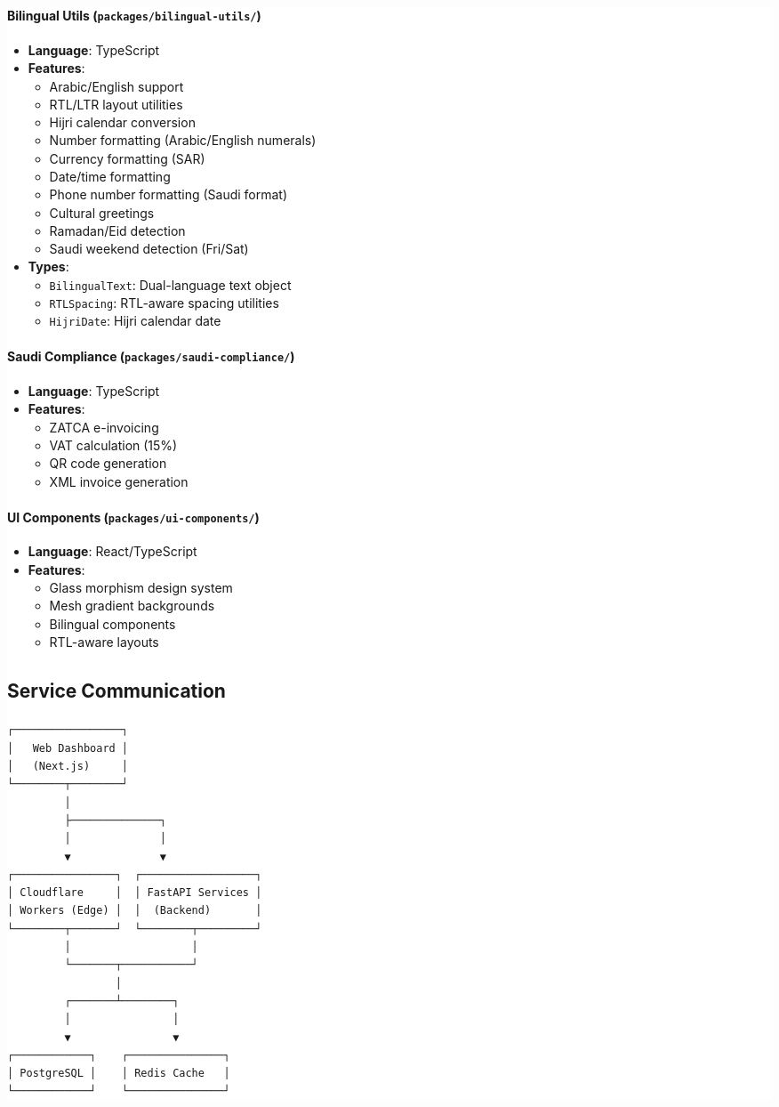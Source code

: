 #### Bilingual Utils (`packages/bilingual-utils/`)
- **Language**: TypeScript
- **Features**:
  - Arabic/English support
  - RTL/LTR layout utilities
  - Hijri calendar conversion
  - Number formatting (Arabic/English numerals)
  - Currency formatting (SAR)
  - Date/time formatting
  - Phone number formatting (Saudi format)
  - Cultural greetings
  - Ramadan/Eid detection
  - Saudi weekend detection (Fri/Sat)
- **Types**:
  - `BilingualText`: Dual-language text object
  - `RTLSpacing`: RTL-aware spacing utilities
  - `HijriDate`: Hijri calendar date

#### Saudi Compliance (`packages/saudi-compliance/`)
- **Language**: TypeScript
- **Features**:
  - ZATCA e-invoicing
  - VAT calculation (15%)
  - QR code generation
  - XML invoice generation

#### UI Components (`packages/ui-components/`)
- **Language**: React/TypeScript
- **Features**:
  - Glass morphism design system
  - Mesh gradient backgrounds
  - Bilingual components
  - RTL-aware layouts

## Service Communication

```
┌─────────────────┐
│   Web Dashboard │
│   (Next.js)     │
└────────┬────────┘
         │
         ├──────────────┐
         │              │
         ▼              ▼
┌────────────────┐  ┌──────────────────┐
│ Cloudflare     │  │ FastAPI Services │
│ Workers (Edge) │  │  (Backend)       │
└────────┬───────┘  └────────┬─────────┘
         │                   │
         └───────┬───────────┘
                 │
         ┌───────┴────────┐
         │                │
         ▼                ▼
┌────────────┐    ┌───────────────┐
│ PostgreSQL │    │ Redis Cache   │
└────────────┘    └───────────────┘
```

